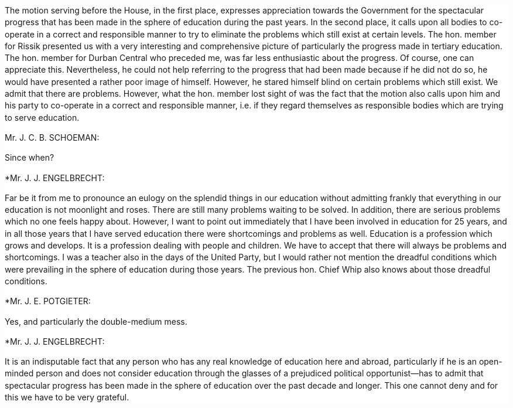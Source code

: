 <p>The motion serving before the House, in the first place, expresses appreciation towards the Government for the spectacular progress that has been made in the sphere of education during the past years. In the second place, it <span class="col_1621-1622" refersTo="page_0827"/>calls upon all bodies to co-operate in a correct and responsible manner to try to eliminate the problems which still exist at certain levels. The hon. member for Rissik presented us with a very interesting and comprehensive picture of particularly the progress made in tertiary education. The hon. member for Durban Central who preceded me, was far less enthusiastic about the progress. Of course, one can appreciate this. Nevertheless, he could not help referring to the progress that had been made because if he did not do so, he would have presented a rather poor image of himself. However, he stared himself blind on certain problems which still exist. We admit that there are problems. However, what the hon. member lost sight of was the fact that the motion also calls upon him and his party to co-operate in a correct and responsible manner, i.e. if they regard themselves as responsible bodies which are trying to serve education.</p>

</speech>

<speech by="#schoeman">

<from>Mr. <person refersTo="hansard_za">J. C. B. SCHOEMAN</person>:</from>

<p>Since when?</p>

</speech>

<speech by="#engelbrecht">

<from>*Mr. <person refersTo="hansard_za">J. J. ENGELBRECHT</person>:</from>

<p>Far be it from me to pronounce an eulogy on the splendid things in our education without admitting frankly that everything in our education is not moonlight and roses. There are still many problems waiting to be solved. In addition, there are serious problems which no one feels happy about. However, I want to point out immediately that I have been involved in education for 25 years, and in all those years that I have served education there were shortcomings and problems as well. Education is a profession which grows and develops. It is a profession dealing with people and children. We have to accept that there will always be problems and shortcomings. I was a teacher also in the days of the United Party, but I would rather not mention the dreadful conditions which were prevailing in the sphere of education during those years. The previous hon. Chief Whip also knows about those dreadful conditions.</p>

</speech>

<speech by="#potgieter">

<from>*Mr. <person refersTo="hansard_za">J. E. POTGIETER</person>:</from>

<p>Yes, and particularly the double-medium mess.</p>

</speech>

<speech by="#engelbrecht">

<from>*Mr. <person refersTo="hansard_za">J. J. ENGELBRECHT</person>:</from>

<p>It is an indisputable fact that any person who has any real knowledge of education here and abroad, particularly if he is an open-minded person and does not consider education through the glasses of a prejudiced political opportunist&#x2014;has to admit that spectacular progress has been made in the sphere of education over the past decade and longer. This one cannot deny and for this we have to be very grateful.</p>
